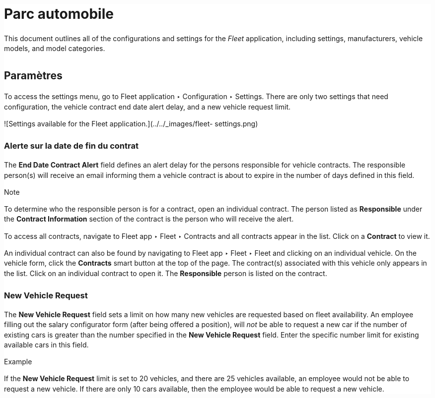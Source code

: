 # Parc automobile

This document outlines all of the configurations and settings for the _Fleet_
application, including settings, manufacturers, vehicle models, and model
categories.

## Paramètres

To access the settings menu, go to Fleet application ‣ Configuration ‣
Settings. There are only two settings that need configuration, the vehicle
contract end date alert delay, and a new vehicle request limit.

![Settings available for the Fleet application.](../../_images/fleet-
settings.png)

### Alerte sur la date de fin du contrat

The **End Date Contract Alert** field defines an alert delay for the persons
responsible for vehicle contracts. The responsible person(s) will receive an
email informing them a vehicle contract is about to expire in the number of
days defined in this field.

<div class="alert alert-primary">
<p class="alert-title">
Note</p><p>To determine who the responsible person is for a contract, open an individual contract. The
person listed as <b>Responsible</b> under the <b>Contract Information</b> section of
the contract is the person who will receive the alert.</p>
<p>To access all contracts, navigate to Fleet app ‣ Fleet ‣ Contracts and all
contracts appear in the list. Click on a <b>Contract</b> to view it.</p>
<p>An individual contract can also be found by navigating to Fleet app ‣ Fleet ‣
Fleet and clicking on an individual vehicle. On the vehicle form, click the
<b>Contracts</b> smart button at the top of the page. The contract(s) associated with this
vehicle only appears in the list. Click on an individual contract to open it. The
<b>Responsible</b> person is listed on the contract.</p>
</div>

### New Vehicle Request

The **New Vehicle Request** field sets a limit on how many new vehicles are
requested based on fleet availability. An employee filling out the salary
configurator form (after being offered a position), will _not_ be able to
request a new car if the number of existing cars is greater than the number
specified in the **New Vehicle Request** field. Enter the specific number
limit for existing available cars in this field.

<div class="alert alert-success">
<p class="alert-title">
Example</p><p>If the <b>New Vehicle Request</b> limit is set to 20 vehicles, and there are 25 vehicles
available, an employee would not be able to request a new vehicle. If there are only 10 cars
available, then the employee would be able to request a new vehicle.</p>
</div>
